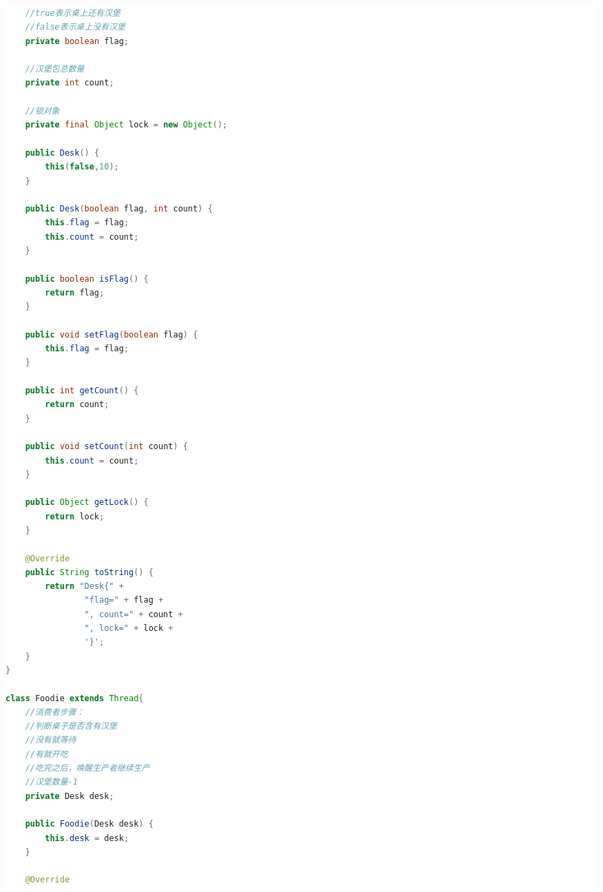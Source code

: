   ```java
      //true表示桌上还有汉堡
      //false表示桌上没有汉堡
      private boolean flag;
  
      //汉堡包总数量
      private int count;
  
      //锁对象
      private final Object lock = new Object();
  
      public Desk() {
          this(false,10);
      }
  
      public Desk(boolean flag, int count) {
          this.flag = flag;
          this.count = count;
      }
  
      public boolean isFlag() {
          return flag;
      }
  
      public void setFlag(boolean flag) {
          this.flag = flag;
      }
  
      public int getCount() {
          return count;
      }
  
      public void setCount(int count) {
          this.count = count;
      }
  
      public Object getLock() {
          return lock;
      }
  
      @Override
      public String toString() {
          return "Desk{" +
                  "flag=" + flag +
                  ", count=" + count +
                  ", lock=" + lock +
                  '}';
      }
  }
  
  class Foodie extends Thread{
      //消费者步骤：
      //判断桌子是否含有汉堡
      //没有就等待
      //有就开吃
      //吃完之后，唤醒生产者继续生产
      //汉堡数量-1
      private Desk desk;
  
      public Foodie(Desk desk) {
          this.desk = desk;
      }
  
      @Override
  ```